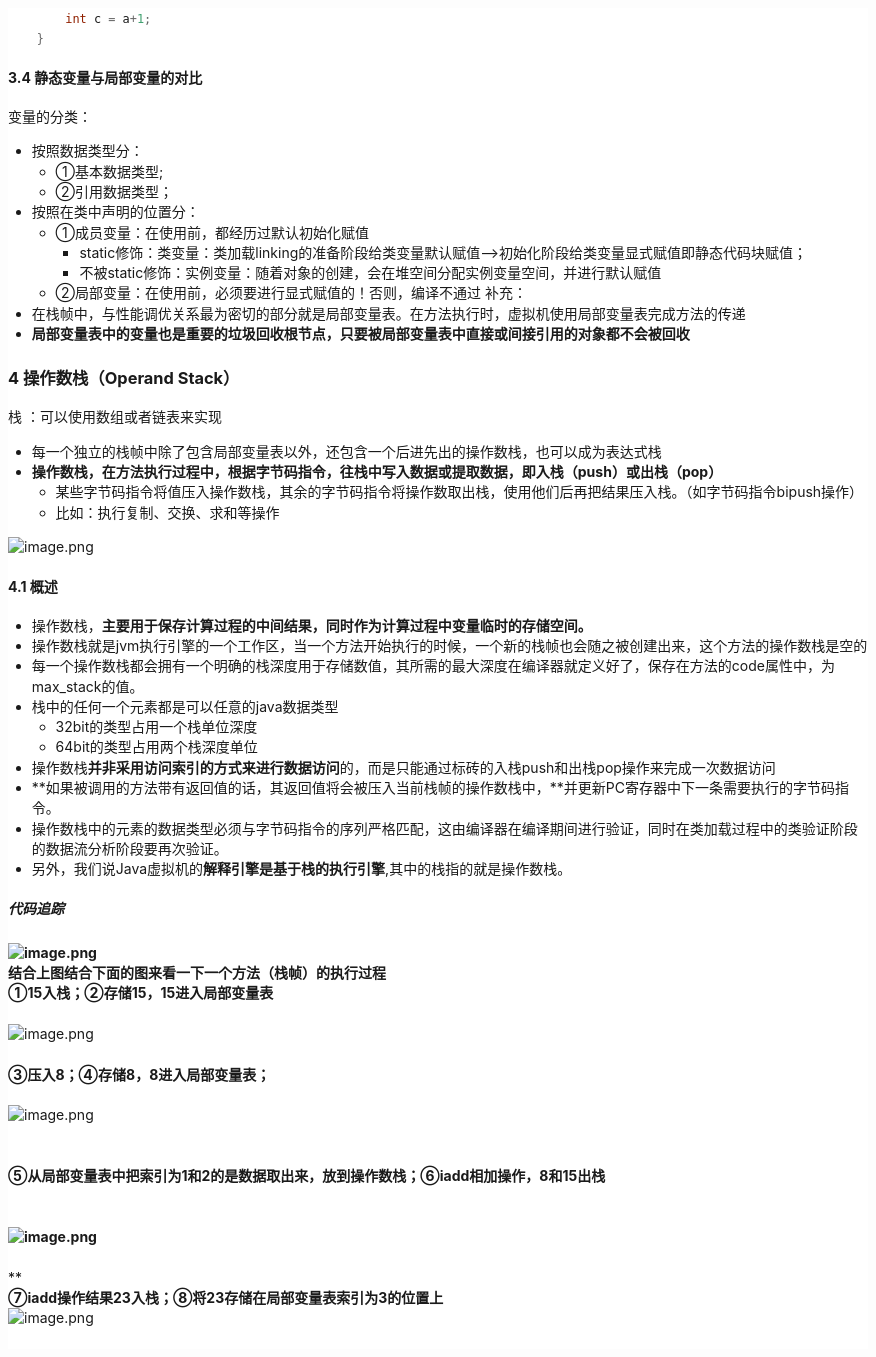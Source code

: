 ```java
        int c = a+1;
    }
```
<a name="vPiNK"></a>
#### 3.4 静态变量与局部变量的对比
变量的分类：

- 按照数据类型分：
   - ①基本数据类型;
   - ②引用数据类型；
- 按照在类中声明的位置分：
   - ①成员变量：在使用前，都经历过默认初始化赋值
      - static修饰：类变量：类加载linking的准备阶段给类变量默认赋值——>初始化阶段给类变量显式赋值即静态代码块赋值；
      - 不被static修饰：实例变量：随着对象的创建，会在堆空间分配实例变量空间，并进行默认赋值
   - ②局部变量：在使用前，必须要进行显式赋值的！否则，编译不通过 补充：
- 在栈帧中，与性能调优关系最为密切的部分就是局部变量表。在方法执行时，虚拟机使用局部变量表完成方法的传递
- **局部变量表中的变量也是重要的垃圾回收根节点，只要被局部变量表中直接或间接引用的对象都不会被回收**
<a name="0bAtf"></a>
### 4 操作数栈（Operand Stack）
栈 ：可以使用数组或者链表来实现

- 每一个独立的栈帧中除了包含局部变量表以外，还包含一个后进先出的操作数栈，也可以成为表达式栈
- **操作数栈，在方法执行过程中，根据字节码指令，往栈中写入数据或提取数据，即入栈（push）或出栈（pop）**
   - 某些字节码指令将值压入操作数栈，其余的字节码指令将操作数取出栈，使用他们后再把结果压入栈。（如字节码指令bipush操作）
   - 比如：执行复制、交换、求和等操作

![image.png](https://cdn.nlark.com/yuque/0/2020/png/910643/1593592797229-4d61867f-1398-4b92-a207-0e9422bd342c.png#align=left&display=inline&height=228&margin=%5Bobject%20Object%5D&name=image.png&originHeight=395&originWidth=1059&size=181452&status=done&style=none&width=611)
<a name="bRhjw"></a>
#### 4.1 概述

- 操作数栈，**主要用于保存计算过程的中间结果，同时作为计算过程中变量临时的存储空间。**
- 操作数栈就是jvm执行引擎的一个工作区，当一个方法开始执行的时候，一个新的栈帧也会随之被创建出来，这个方法的操作数栈是空的
- 每一个操作数栈都会拥有一个明确的栈深度用于存储数值，其所需的最大深度在编译器就定义好了，保存在方法的code属性中，为max_stack的值。
- 栈中的任何一个元素都是可以任意的java数据类型
   - 32bit的类型占用一个栈单位深度
   - 64bit的类型占用两个栈深度单位
- 操作数栈**并非采用访问索引的方式来进行数据访问**的，而是只能通过标砖的入栈push和出栈pop操作来完成一次数据访问
- **如果被调用的方法带有返回值的话，其返回值将会被压入当前栈帧的操作数栈中，**并更新PC寄存器中下一条需要执行的字节码指令。
- 操作数栈中的元素的数据类型必须与字节码指令的序列严格匹配，这由编译器在编译期间进行验证，同时在类加载过程中的类验证阶段的数据流分析阶段要再次验证。
- 另外，我们说Java虚拟机的**解释引擎是基于栈的执行引擎**,其中的栈指的就是操作数栈。



<a name="cWvK3"></a>
##### 代码追踪
**![image.png](https://cdn.nlark.com/yuque/0/2020/png/910643/1593593103109-13a6c9bc-079a-4e6c-8ff1-9a470eb45ffb.png)**<br />**结合上图结合下面的图来看一下一个方法（栈帧）的执行过程**<br />**①15入栈；②存储15，15进入局部变量表**<br />**<br />**![image.png](https://cdn.nlark.com/yuque/0/2020/png/910643/1593593256238-f6f24fb7-deb4-42e8-a66f-9bc88cee82eb.png)**<br />**<br />**③压入8；④存储8，8进入局部变量表；**<br />**<br />**![image.png](https://cdn.nlark.com/yuque/0/2020/png/910643/1593593516024-2b1dff29-6462-46ad-8153-7973f30ff06e.png)**<br />**<br />**<br />**⑤从局部变量表中把索引为1和2的是数据取出来，放到操作数栈；⑥iadd相加操作，8和15出栈**<br />
<br />
<br />![image.png](https://cdn.nlark.com/yuque/0/2020/png/910643/1593593686498-043bc8e8-031e-4b2f-b129-29fbe3096fe5.png)<br />**<br />**<br />**⑦iadd操作结果23入栈；⑧将23存储在局部变量表索引为3的位置上**<br />![image.png](https://cdn.nlark.com/yuque/0/2020/png/910643/1593593814445-be3cbc0c-3198-40bc-ae56-e632ae6df68c.png)<br />
<br />
